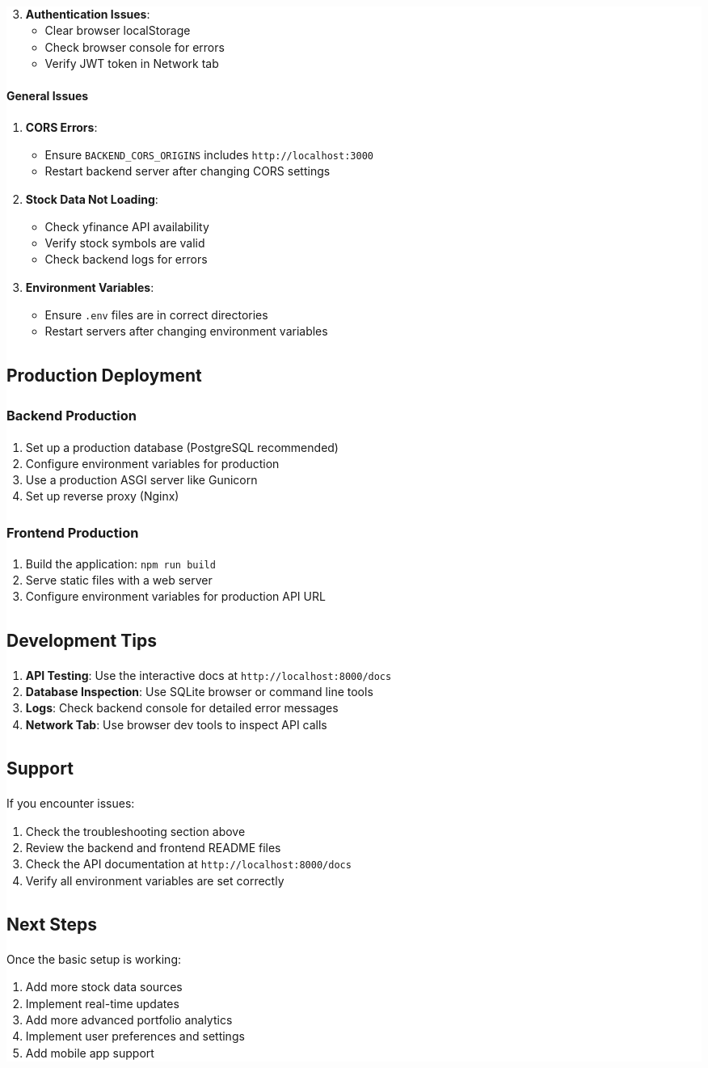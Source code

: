 3. **Authentication Issues**:
   - Clear browser localStorage
   - Check browser console for errors
   - Verify JWT token in Network tab

#### General Issues

1. **CORS Errors**:
   - Ensure `BACKEND_CORS_ORIGINS` includes `http://localhost:3000`
   - Restart backend server after changing CORS settings

2. **Stock Data Not Loading**:
   - Check yfinance API availability
   - Verify stock symbols are valid
   - Check backend logs for errors

3. **Environment Variables**:
   - Ensure `.env` files are in correct directories
   - Restart servers after changing environment variables

## Production Deployment

### Backend Production
1. Set up a production database (PostgreSQL recommended)
2. Configure environment variables for production
3. Use a production ASGI server like Gunicorn
4. Set up reverse proxy (Nginx)

### Frontend Production
1. Build the application: `npm run build`
2. Serve static files with a web server
3. Configure environment variables for production API URL

## Development Tips

1. **API Testing**: Use the interactive docs at `http://localhost:8000/docs`
2. **Database Inspection**: Use SQLite browser or command line tools
3. **Logs**: Check backend console for detailed error messages
4. **Network Tab**: Use browser dev tools to inspect API calls

## Support

If you encounter issues:
1. Check the troubleshooting section above
2. Review the backend and frontend README files
3. Check the API documentation at `http://localhost:8000/docs`
4. Verify all environment variables are set correctly

## Next Steps

Once the basic setup is working:
1. Add more stock data sources
2. Implement real-time updates
3. Add more advanced portfolio analytics
4. Implement user preferences and settings
5. Add mobile app support 